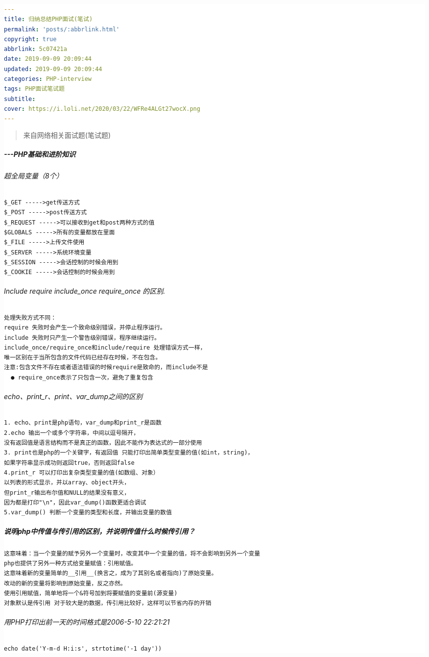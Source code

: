 ```yaml
---
title: 归纳总结PHP面试(笔试)
permalink: 'posts/:abbrlink.html'
copyright: true
abbrlink: 5c07421a
date: 2019-09-09 20:09:44
updated: 2019-09-09 20:09:44
categories: PHP-interview
tags: PHP面试笔试题
subtitle:
cover: https://i.loli.net/2020/03/22/WFRe4ALGt27wocX.png
---
```


<blockquote class="blockquote-center">来自网络相关面试题(笔试题) </blockquote>

##### ---PHP基础和进阶知识
###### 超全局变量（8个）
```
$_GET ----->get传送方式
$_POST ----->post传送方式
$_REQUEST ----->可以接收到get和post两种方式的值
$GLOBALS ----->所有的变量都放在里面
$_FILE ----->上传文件使用
$_SERVER ----->系统环境变量
$_SESSION ----->会话控制的时候会用到
$_COOKIE ----->会话控制的时候会用到
```
###### Include require include_once require_once 的区别.
```
处理失败方式不同：
require 失败时会产生一个致命级别错误，并停止程序运行。
include 失败时只产生一个警告级别错误，程序继续运行。
include_once/require_once和include/require 处理错误方式一样，
唯一区别在于当所包含的文件代码已经存在时候，不在包含。
注意:包含文件不存在或者语法错误的时候require是致命的，而include不是
  ● require_once表示了只包含一次，避免了重复包含
```


###### echo、print_r、print、var_dump之间的区别
```
1. echo、print是php语句，var_dump和print_r是函数
2.echo 输出一个或多个字符串，中间以逗号隔开，
没有返回值是语言结构而不是真正的函数，因此不能作为表达式的一部分使用
3. print也是php的一个关键字，有返回值 只能打印出简单类型变量的值(如int，string)，
如果字符串显示成功则返回true，否则返回false
4.print_r 可以打印出复杂类型变量的值(如数组、对象）
以列表的形式显示，并以array、object开头，
但print_r输出布尔值和NULL的结果没有意义，
因为都是打印"\n"，因此var_dump()函数更适合调试
5.var_dump() 判断一个变量的类型和长度，并输出变量的数值
```
##### 说明php中传值与传引用的区别，并说明传值什么时候传引用？
```变量默认总是传值赋值，当将一个表达式的值赋予一个变量时，整个表达式的值被赋值到目标变量
这意味着：当一个变量的赋予另外一个变量时，改变其中一个变量的值，将不会影响到另外一个变量
php也提供了另外一种方式给变量赋值：引用赋值。
这意味着新的变量简单的__引用__(换言之，成为了其别名或者指向)了原始变量。
改动的新的变量将影响到原始变量，反之亦然。
使用引用赋值，简单地将一个&符号加到将要赋值的变量前(源变量)
对象默认是传引用 对于较大是的数据，传引用比较好，这样可以节省内存的开销
```
###### 用PHP打印出前一天的时间格式是2006-5-10 22:21:21
```
echo date('Y-m-d H:i:s', strtotime('-1 day'))
```